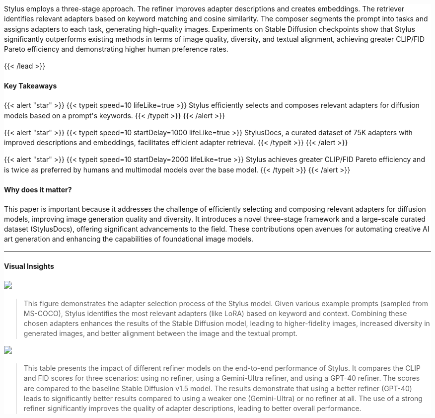 

Stylus employs a three-stage approach. The refiner improves adapter descriptions and creates embeddings. The retriever identifies relevant adapters based on keyword matching and cosine similarity. The composer segments the prompt into tasks and assigns adapters to each task, generating high-quality images.  Experiments on Stable Diffusion checkpoints show that Stylus significantly outperforms existing methods in terms of image quality, diversity, and textual alignment, achieving greater CLIP/FID Pareto efficiency and demonstrating higher human preference rates.

{{< /lead >}}


#### Key Takeaways

{{< alert "star" >}}
{{< typeit speed=10 lifeLike=true >}} Stylus efficiently selects and composes relevant adapters for diffusion models based on a prompt's keywords. {{< /typeit >}}
{{< /alert >}}

{{< alert "star" >}}
{{< typeit speed=10 startDelay=1000 lifeLike=true >}} StylusDocs, a curated dataset of 75K adapters with improved descriptions and embeddings, facilitates efficient adapter retrieval. {{< /typeit >}}
{{< /alert >}}

{{< alert "star" >}}
{{< typeit speed=10 startDelay=2000 lifeLike=true >}} Stylus achieves greater CLIP/FID Pareto efficiency and is twice as preferred by humans and multimodal models over the base model. {{< /typeit >}}
{{< /alert >}}

#### Why does it matter?
This paper is important because it addresses the challenge of efficiently selecting and composing relevant adapters for diffusion models, improving image generation quality and diversity.  It introduces a novel three-stage framework and a large-scale curated dataset (StylusDocs), offering significant advancements to the field.  These contributions open avenues for automating creative AI art generation and enhancing the capabilities of foundational image models.

------
#### Visual Insights



![](https://ai-paper-reviewer.com/3Odq2tGSpp/figures_0_1.jpg)

> This figure demonstrates the adapter selection process of the Stylus model.  Given various example prompts (sampled from MS-COCO), Stylus identifies the most relevant adapters (like LoRA) based on keyword and context. Combining these chosen adapters enhances the results of the Stable Diffusion model, leading to higher-fidelity images, increased diversity in generated images, and better alignment between the image and the textual prompt.





![](https://ai-paper-reviewer.com/3Odq2tGSpp/tables_7_1.jpg)

> This table presents the impact of different refiner models on the end-to-end performance of Stylus.  It compares the CLIP and FID scores for three scenarios: using no refiner, using a Gemini-Ultra refiner, and using a GPT-40 refiner. The scores are compared to the baseline Stable Diffusion v1.5 model.  The results demonstrate that using a better refiner (GPT-40) leads to significantly better results compared to using a weaker one (Gemini-Ultra) or no refiner at all.  The use of a strong refiner significantly improves the quality of adapter descriptions, leading to better overall performance.
